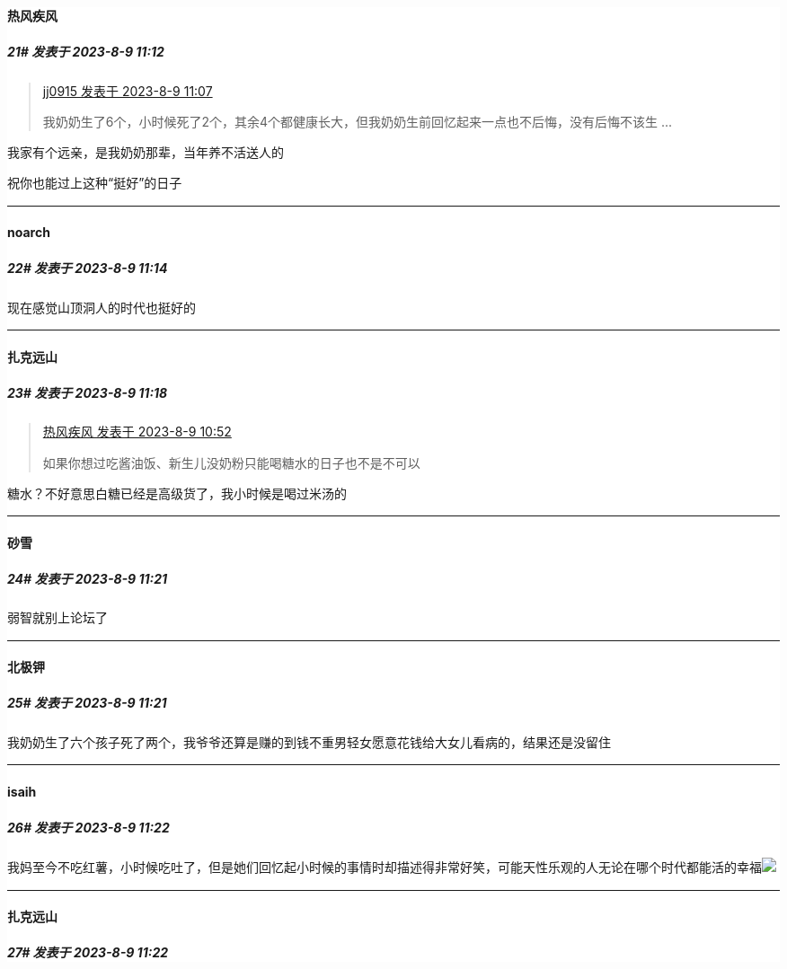 ####  热风疾风  
##### 21#       发表于 2023-8-9 11:12

<blockquote><a href="httphttps://bbs.saraba1st.com/2b/forum.php?mod=redirect&amp;goto=findpost&amp;pid=61961624&amp;ptid=2147679" target="_blank">jj0915 发表于 2023-8-9 11:07</a>

我奶奶生了6个，小时候死了2个，其余4个都健康长大，但我奶奶生前回忆起来一点也不后悔，没有后悔不该生 ...</blockquote>
我家有个远亲，是我奶奶那辈，当年养不活送人的

祝你也能过上这种“挺好”的日子

*****

####  noarch  
##### 22#       发表于 2023-8-9 11:14

现在感觉山顶洞人的时代也挺好的

*****

####  扎克远山  
##### 23#       发表于 2023-8-9 11:18

<blockquote><a href="httphttps://bbs.saraba1st.com/2b/forum.php?mod=redirect&amp;goto=findpost&amp;pid=61961394&amp;ptid=2147679" target="_blank">热风疾风 发表于 2023-8-9 10:52</a>

如果你想过吃酱油饭、新生儿没奶粉只能喝糖水的日子也不是不可以</blockquote>
糖水？不好意思白糖已经是高级货了，我小时候是喝过米汤的

*****

####  砂雪  
##### 24#       发表于 2023-8-9 11:21

弱智就别上论坛了

*****

####  北极钾  
##### 25#       发表于 2023-8-9 11:21

我奶奶生了六个孩子死了两个，我爷爷还算是赚的到钱不重男轻女愿意花钱给大女儿看病的，结果还是没留住

*****

####  isaih  
##### 26#       发表于 2023-8-9 11:22

我妈至今不吃红薯，小时候吃吐了，但是她们回忆起小时候的事情时却描述得非常好笑，可能天性乐观的人无论在哪个时代都能活的幸福<img src="https://static.saraba1st.com/image/smiley/face2017/024.png" referrerpolicy="no-referrer">

*****

####  扎克远山  
##### 27#       发表于 2023-8-9 11:22
